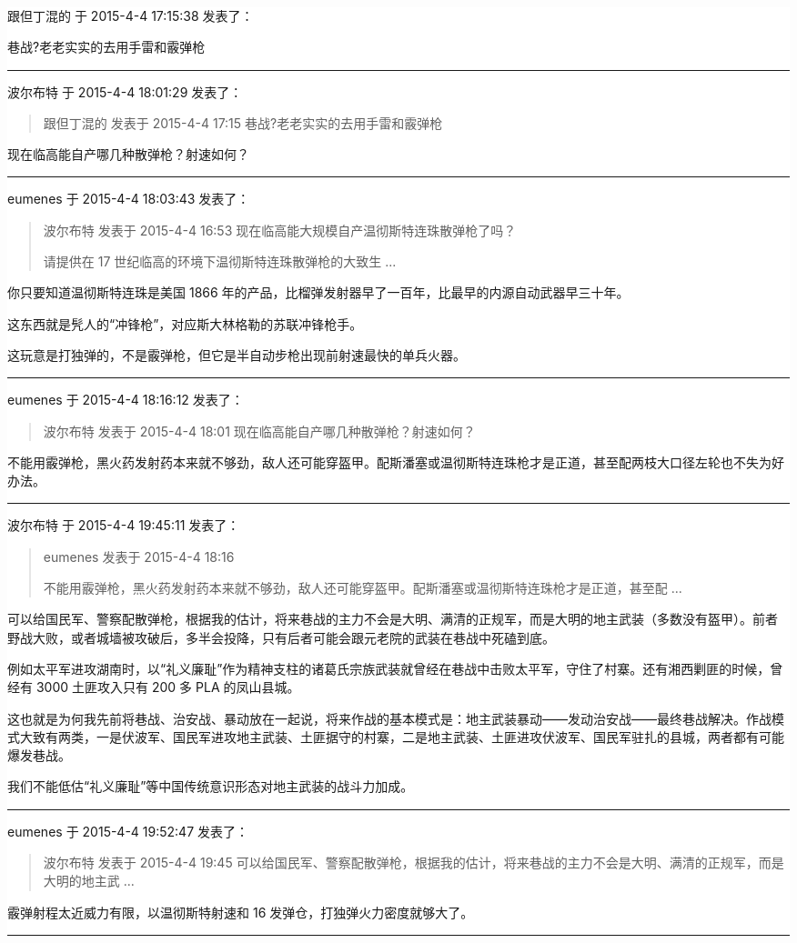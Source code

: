 跟但丁混的 于 2015-4-4 17:15:38 发表了：

巷战?老老实实的去用手雷和霰弹枪

---

波尔布特 于 2015-4-4 18:01:29 发表了：

> 跟但丁混的 发表于 2015-4-4 17:15 巷战?老老实实的去用手雷和霰弹枪

现在临高能自产哪几种散弹枪？射速如何？

---

eumenes 于 2015-4-4 18:03:43 发表了：

> 波尔布特 发表于 2015-4-4 16:53 现在临高能大规模自产温彻斯特连珠散弹枪了吗？
>
> 请提供在 17 世纪临高的环境下温彻斯特连珠散弹枪的大致生 ...

你只要知道温彻斯特连珠是美国 1866 年的产品，比榴弹发射器早了一百年，比最早的内源自动武器早三十年。

这东西就是髠人的“冲锋枪”，对应斯大林格勒的苏联冲锋枪手。

这玩意是打独弹的，不是霰弹枪，但它是半自动步枪出现前射速最快的单兵火器。

---

eumenes 于 2015-4-4 18:16:12 发表了：

> 波尔布特 发表于 2015-4-4 18:01 现在临高能自产哪几种散弹枪？射速如何？

不能用霰弹枪，黑火药发射药本来就不够劲，敌人还可能穿盔甲。配斯潘塞或温彻斯特连珠枪才是正道，甚至配两枝大口径左轮也不失为好办法。

---

波尔布特 于 2015-4-4 19:45:11 发表了：

> eumenes 发表于 2015-4-4 18:16
>
> 不能用霰弹枪，黑火药发射药本来就不够劲，敌人还可能穿盔甲。配斯潘塞或温彻斯特连珠枪才是正道，甚至配 ...

可以给国民军、警察配散弹枪，根据我的估计，将来巷战的主力不会是大明、满清的正规军，而是大明的地主武装（多数没有盔甲）。前者野战大败，或者城墙被攻破后，多半会投降，只有后者可能会跟元老院的武装在巷战中死磕到底。

例如太平军进攻湖南时，以“礼义廉耻”作为精神支柱的诸葛氏宗族武装就曾经在巷战中击败太平军，守住了村寨。还有湘西剿匪的时候，曾经有 3000 土匪攻入只有 200 多 PLA 的凤山县城。

这也就是为何我先前将巷战、治安战、暴动放在一起说，将来作战的基本模式是：地主武装暴动——发动治安战——最终巷战解决。作战模式大致有两类，一是伏波军、国民军进攻地主武装、土匪据守的村寨，二是地主武装、土匪进攻伏波军、国民军驻扎的县城，两者都有可能爆发巷战。

我们不能低估“礼义廉耻”等中国传统意识形态对地主武装的战斗力加成。

---

eumenes 于 2015-4-4 19:52:47 发表了：

> 波尔布特 发表于 2015-4-4 19:45 可以给国民军、警察配散弹枪，根据我的估计，将来巷战的主力不会是大明、满清的正规军，而是大明的地主武 ...

霰弹射程太近威力有限，以温彻斯特射速和 16 发弹仓，打独弹火力密度就够大了。

---
